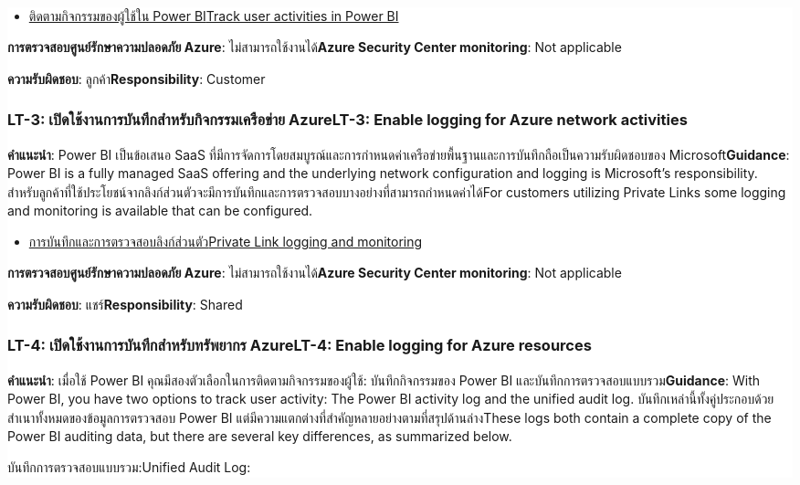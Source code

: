 - [<span data-ttu-id="cae0c-316">ติดตามกิจกรรมของผู้ใช้ใน Power BI</span><span class="sxs-lookup"><span data-stu-id="cae0c-316">Track user activities in Power BI</span></span>](../admin/service-admin-auditing.md)

<span data-ttu-id="cae0c-317">**การตรวจสอบศูนย์รักษาความปลอดภัย Azure**: ไม่สามารถใช้งานได้</span><span class="sxs-lookup"><span data-stu-id="cae0c-317">**Azure Security Center monitoring**: Not applicable</span></span>

<span data-ttu-id="cae0c-318">**ความรับผิดชอบ**: ลูกค้า</span><span class="sxs-lookup"><span data-stu-id="cae0c-318">**Responsibility**: Customer</span></span>

### <a name="lt-3-enable-logging-for-azure-network-activities"></a><span data-ttu-id="cae0c-319">LT-3: เปิดใช้งานการบันทึกสำหรับกิจกรรมเครือข่าย Azure</span><span class="sxs-lookup"><span data-stu-id="cae0c-319">LT-3: Enable logging for Azure network activities</span></span>

<span data-ttu-id="cae0c-320">**คำแนะนำ**: Power BI เป็นข้อเสนอ SaaS ที่มีการจัดการโดยสมบูรณ์และการกำหนดค่าเครือข่ายพื้นฐานและการบันทึกถือเป็นความรับผิดชอบของ Microsoft</span><span class="sxs-lookup"><span data-stu-id="cae0c-320">**Guidance**: Power BI is a fully managed SaaS offering and the underlying network configuration and logging is Microsoft’s responsibility.</span></span> <span data-ttu-id="cae0c-321">สำหรับลูกค้าที่ใช้ประโยชน์จากลิงก์ส่วนตัวจะมีการบันทึกและการตรวจสอบบางอย่างที่สามารถกำหนดค่าได้</span><span class="sxs-lookup"><span data-stu-id="cae0c-321">For customers utilizing Private Links some logging and monitoring is available that can be configured.</span></span>

- [<span data-ttu-id="cae0c-322">การบันทึกและการตรวจสอบลิงก์ส่วนตัว</span><span class="sxs-lookup"><span data-stu-id="cae0c-322">Private Link logging and monitoring</span></span>](/azure/private-link/private-link-overview#logging-and-monitoring)

<span data-ttu-id="cae0c-323">**การตรวจสอบศูนย์รักษาความปลอดภัย Azure**: ไม่สามารถใช้งานได้</span><span class="sxs-lookup"><span data-stu-id="cae0c-323">**Azure Security Center monitoring**: Not applicable</span></span>

<span data-ttu-id="cae0c-324">**ความรับผิดชอบ**: แชร์</span><span class="sxs-lookup"><span data-stu-id="cae0c-324">**Responsibility**: Shared</span></span>

### <a name="lt-4-enable-logging-for-azure-resources"></a><span data-ttu-id="cae0c-325">LT-4: เปิดใช้งานการบันทึกสำหรับทรัพยากร Azure</span><span class="sxs-lookup"><span data-stu-id="cae0c-325">LT-4: Enable logging for Azure resources</span></span>

<span data-ttu-id="cae0c-326">**คำแนะนำ**: เมื่อใช้ Power BI คุณมีสองตัวเลือกในการติดตามกิจกรรมของผู้ใช้: บันทึกกิจกรรมของ Power BI และบันทึกการตรวจสอบแบบรวม</span><span class="sxs-lookup"><span data-stu-id="cae0c-326">**Guidance**: With Power BI, you have two options to track user activity: The Power BI activity log and the unified audit log.</span></span> <span data-ttu-id="cae0c-327">บันทึกเหล่านี้ทั้งคู่ประกอบด้วยสำเนาทั้งหมดของข้อมูลการตรวจสอบ Power BI แต่มีความแตกต่างที่สำคัญหลายอย่างตามที่สรุปด้านล่าง</span><span class="sxs-lookup"><span data-stu-id="cae0c-327">These logs both contain a complete copy of the Power BI auditing data, but there are several key differences, as summarized below.</span></span>
 
<span data-ttu-id="cae0c-328">บันทึกการตรวจสอบแบบรวม:</span><span class="sxs-lookup"><span data-stu-id="cae0c-328">Unified Audit Log:</span></span>

 